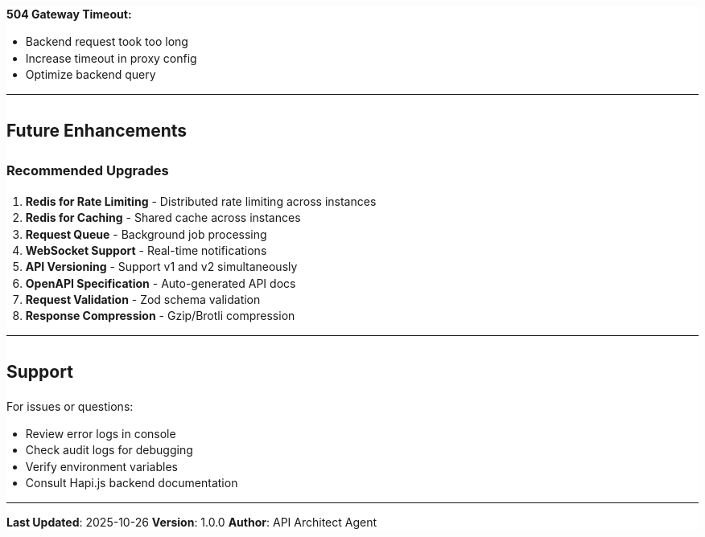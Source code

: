 **504 Gateway Timeout:**
- Backend request took too long
- Increase timeout in proxy config
- Optimize backend query

---

## Future Enhancements

### Recommended Upgrades

1. **Redis for Rate Limiting** - Distributed rate limiting across instances
2. **Redis for Caching** - Shared cache across instances
3. **Request Queue** - Background job processing
4. **WebSocket Support** - Real-time notifications
5. **API Versioning** - Support v1 and v2 simultaneously
6. **OpenAPI Specification** - Auto-generated API docs
7. **Request Validation** - Zod schema validation
8. **Response Compression** - Gzip/Brotli compression

---

## Support

For issues or questions:
- Review error logs in console
- Check audit logs for debugging
- Verify environment variables
- Consult Hapi.js backend documentation

---

**Last Updated**: 2025-10-26
**Version**: 1.0.0
**Author**: API Architect Agent
